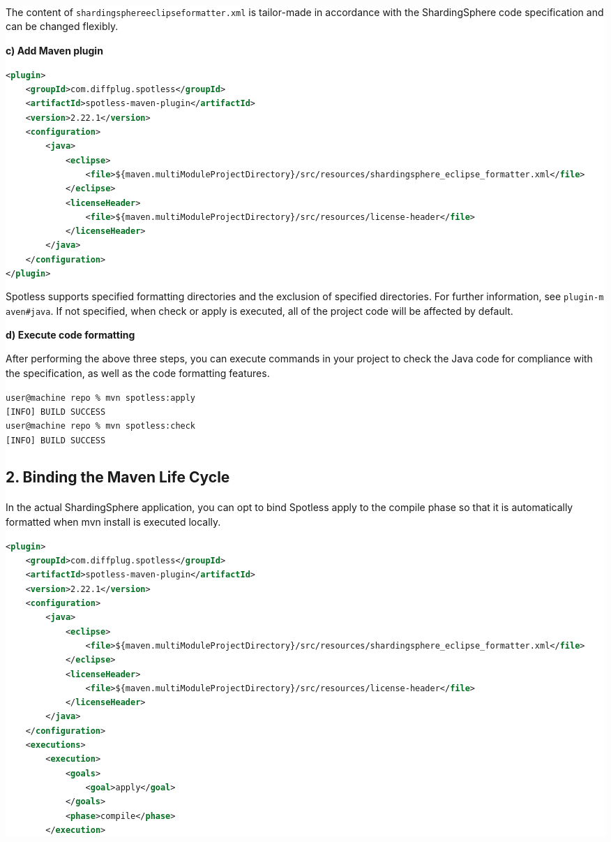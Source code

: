 The content of `shardingsphereeclipseformatter.xml` is tailor-made in accordance with the ShardingSphere code specification and can be changed flexibly.

**c) Add Maven plugin**

```xml
<plugin>
    <groupId>com.diffplug.spotless</groupId>
    <artifactId>spotless-maven-plugin</artifactId>
    <version>2.22.1</version>
    <configuration>
        <java>
            <eclipse>
                <file>${maven.multiModuleProjectDirectory}/src/resources/shardingsphere_eclipse_formatter.xml</file>
            </eclipse>
            <licenseHeader>
                <file>${maven.multiModuleProjectDirectory}/src/resources/license-header</file>
            </licenseHeader>
        </java>
    </configuration>
</plugin>
```

Spotless supports specified formatting directories and the exclusion of specified directories. For further information, see `plugin-maven#java`. If not specified, when check or apply is executed, all of the project code will be affected by default.

**d) Execute code formatting**

After performing the above three steps, you can execute commands in your project to check the Java code for compliance with the specification, as well as the code formatting features.

```
user@machine repo % mvn spotless:apply
[INFO] BUILD SUCCESS
user@machine repo % mvn spotless:check
[INFO] BUILD SUCCESS
```

## 2. Binding the Maven Life Cycle
In the actual ShardingSphere application, you can opt to bind Spotless apply to the compile phase so that it is automatically formatted when mvn install is executed locally.

```xml
<plugin>
    <groupId>com.diffplug.spotless</groupId>
    <artifactId>spotless-maven-plugin</artifactId>
    <version>2.22.1</version>
    <configuration>
        <java>
            <eclipse>
                <file>${maven.multiModuleProjectDirectory}/src/resources/shardingsphere_eclipse_formatter.xml</file>
            </eclipse>
            <licenseHeader>
                <file>${maven.multiModuleProjectDirectory}/src/resources/license-header</file>
            </licenseHeader>
        </java>
    </configuration>
    <executions>
        <execution>
            <goals>
                <goal>apply</goal>
            </goals>
            <phase>compile</phase>
        </execution>
```